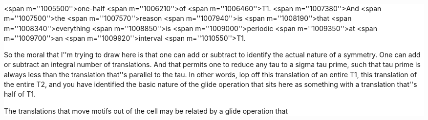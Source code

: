   <span m=''1005500''>one-half</span> <span m=''1006210''>of</span> <span m=''1006460''>T1.</span>
  <span m=''1007380''>And</span> <span m=''1007500''>the</span> <span m=''1007570''>reason</span>
  <span m=''1007940''>is</span> <span m=''1008190''>that</span> <span m=''1008340''>everything</span>
  <span m=''1008850''>is</span> <span m=''1009000''>periodic</span> <span m=''1009350''>at</span>
  <span m=''1009700''>an</span> <span m=''1009920''>interval</span> <span m=''1010550''>T1.</span>
  </p><p><span m=''1011290''>So</span> <span m=''1011580''>the moral</span> <span
  m=''1012070''>that</span> <span m=''1012230''>I''m</span> <span m=''1012340''>trying</span>
  <span m=''1012670''>to</span> <span m=''1012780''>draw</span> <span m=''1013130''>here</span>
  <span m=''1013700''>is</span> <span m=''1014000''>that</span> <span m=''1014280''>one</span>
  <span m=''1016250''>can</span> <span m=''1016660''>add</span> <span m=''1017040''>or</span>
  <span m=''1017240''>subtract</span> <span m=''1023100''>to</span> <span m=''1023230''>identify</span>
  <span m=''1023860''>the</span> <span m=''1024069''>actual</span> <span m=''1024490''>nature</span>
  <span m=''1024990''>of</span> <span m=''1025210''>a</span> <span m=''1025900''>symmetry.</span>
  <span m=''1026589''>One</span> <span m=''1026780''>can</span> <span m=''1026990''>add</span>
  <span m=''1027270''>or</span> <span m=''1027329''>subtract</span> <span m=''1028000''>an</span>
  <span m=''1028380''>integral</span> <span m=''1028980''>number</span> <span m=''1029349''>of</span>
  <span m=''1029440''>translations.</span> <span m=''1039560''>And</span> <span m=''1039740''>that</span>
  <span m=''1039990''>permits</span> <span m=''1040510''>one</span> <span m=''1041040''>to</span>
  <span m=''1041310''>reduce</span> <span m=''1042490''>any</span> <span m=''1043440''>tau</span>
  <span m=''1051630''>to</span> <span m=''1051920''>a</span> <span m=''1052270''>sigma</span>
  <span m=''1053000''>tau</span> <span m=''1053310''>prime,</span> <span m=''1053960''>such</span>
  <span m=''1054380''>that</span> <span m=''1054720''>tau</span> <span m=''1054940''>prime</span>
  <span m=''1055740''>is</span> <span m=''1056040''>always</span> <span m=''1056780''>less</span>
  <span m=''1057140''>than</span> <span m=''1057350''>the</span> <span m=''1057460''>translation</span>
  <span m=''1058170''>that''s</span> <span m=''1058390''>parallel</span> <span m=''1058675''>to</span>
  <span m=''1058960''>the</span> <span m=''1059220''>tau.</span> <span m=''1059470''>In
  other</span> <span m=''1059590''>words,</span> <span m=''1059800''>lop</span> <span
  m=''1060115''>off</span> <span m=''1060430''>this</span> <span m=''1060600''>translation</span>
  <span m=''1061580''>of</span> <span m=''1061740''>an</span> <span m=''1061830''>entire</span>
  <span m=''1062510''>T1,</span> <span m=''1063190''>this</span> <span m=''1063380''>translation</span>
  <span m=''1064530''>of</span> <span m=''1064660''>the</span> <span m=''1064790''>entire</span>
  <span m=''1065240''>T2,</span> <span m=''1066100''>and</span> <span m=''1066280''>you</span>
  <span m=''1066420''>have</span> <span m=''1066710''>identified</span> <span m=''1067790''>the</span>
  <span m=''1067910''>basic</span> <span m=''1068390''>nature</span> <span m=''1068790''>of
  the</span> <span m=''1068930''>glide</span> <span m=''1069310''>operation</span>
  <span m=''1070550''>that</span> <span m=''1070730''>sits</span> <span m=''1070970''>here</span>
  <span m=''1071480''>as</span> <span m=''1071610''>something</span> <span m=''1072240''>with</span>
  <span m=''1072480''>a</span> <span m=''1072550''>translation</span> <span m=''1073200''>that''s</span>
  <span m=''1073700''>half of</span> <span m=''1073950''>T1.</span> </p><p><span m=''1074830''>The</span>
  <span m=''1074930''>translations</span> <span m=''1075650''>that</span> <span m=''1075860''>move</span>
  <span m=''1076300''>motifs</span> <span m=''1076820''>out</span> <span m=''1077050''>of</span>
  <span m=''1077150''>the</span> <span m=''1077230''>cell</span> <span m=''1078060''>may</span>
  <span m=''1078610''>be</span> <span m=''1078750''>related</span> <span m=''1079460''>by</span>
  <span m=''1079500''>a glide</span> <span m=''1079870''>operation</span> <span m=''1080450''>that</span>
